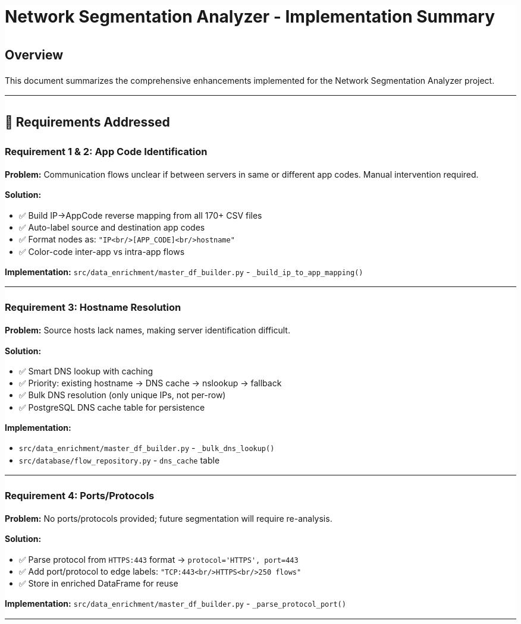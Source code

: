 # Network Segmentation Analyzer - Implementation Summary

## Overview

This document summarizes the comprehensive enhancements implemented for the Network Segmentation Analyzer project.

---

## 🎯 Requirements Addressed

### **Requirement 1 & 2: App Code Identification**
**Problem:** Communication flows unclear if between servers in same or different app codes. Manual intervention required.

**Solution:**
- ✅ Build IP→AppCode reverse mapping from all 170+ CSV files
- ✅ Auto-label source and destination app codes
- ✅ Format nodes as: `"IP<br/>[APP_CODE]<br/>hostname"`
- ✅ Color-code inter-app vs intra-app flows

**Implementation:** `src/data_enrichment/master_df_builder.py` - `_build_ip_to_app_mapping()`

---

### **Requirement 3: Hostname Resolution**
**Problem:** Source hosts lack names, making server identification difficult.

**Solution:**
- ✅ Smart DNS lookup with caching
- ✅ Priority: existing hostname → DNS cache → nslookup → fallback
- ✅ Bulk DNS resolution (only unique IPs, not per-row)
- ✅ PostgreSQL DNS cache table for persistence

**Implementation:**
- `src/data_enrichment/master_df_builder.py` - `_bulk_dns_lookup()`
- `src/database/flow_repository.py` - `dns_cache` table

---

### **Requirement 4: Ports/Protocols**
**Problem:** No ports/protocols provided; future segmentation will require re-analysis.

**Solution:**
- ✅ Parse protocol from `HTTPS:443` format → `protocol='HTTPS', port=443`
- ✅ Add port/protocol to edge labels: `"TCP:443<br/>HTTPS<br/>250 flows"`
- ✅ Store in enriched DataFrame for reuse

**Implementation:** `src/data_enrichment/master_df_builder.py` - `_parse_protocol_port()`

---
